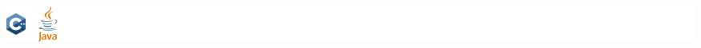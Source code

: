 <img src="https://github.com/AnasImloul/Leetcode-Solutions/blob/main/icons/c%2B%2B.svg" width="24px" align="center"/></a>&nbsp;&nbsp;&nbsp;&nbsp;<a href="./Subtree%20of%20Another%20Tree/Subtree%20of%20Another%20Tree.java"><img src="https://github.com/AnasImloul/Leetcode-Solutions/blob/main/icons/java.svg" width="24px" align="center"/>